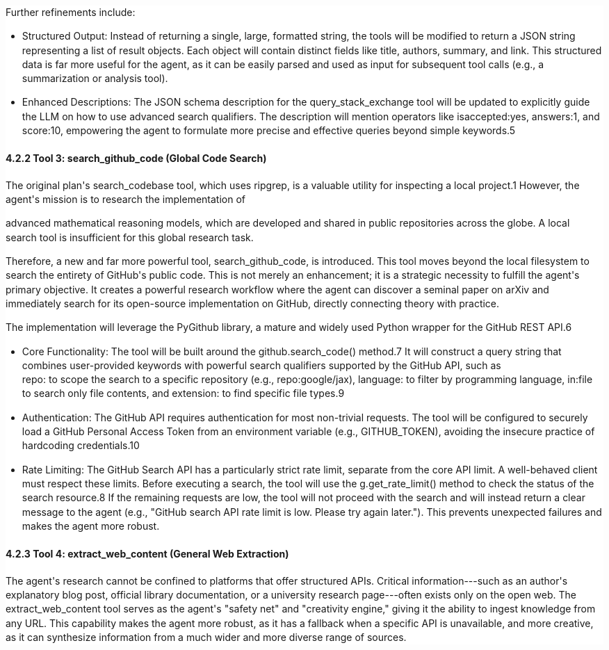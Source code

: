 Further refinements include:

-   Structured Output: Instead of returning a single, large, formatted string, the tools will be modified to return a JSON string representing a list of result objects. Each object will contain distinct fields like title, authors, summary, and link. This structured data is far more useful for the agent, as it can be easily parsed and used as input for subsequent tool calls (e.g., a summarization or analysis tool).

-   Enhanced Descriptions: The JSON schema description for the query_stack_exchange tool will be updated to explicitly guide the LLM on how to use advanced search qualifiers. The description will mention operators like isaccepted:yes, answers:1, and score:10, empowering the agent to formulate more precise and effective queries beyond simple keywords.5

#### 4.2.2 Tool 3: search_github_code (Global Code Search)

The original plan's search_codebase tool, which uses ripgrep, is a valuable utility for inspecting a local project.1 However, the agent's mission is to research the implementation of

advanced mathematical reasoning models, which are developed and shared in public repositories across the globe. A local search tool is insufficient for this global research task.

Therefore, a new and far more powerful tool, search_github_code, is introduced. This tool moves beyond the local filesystem to search the entirety of GitHub's public code. This is not merely an enhancement; it is a strategic necessity to fulfill the agent's primary objective. It creates a powerful research workflow where the agent can discover a seminal paper on arXiv and immediately search for its open-source implementation on GitHub, directly connecting theory with practice.

The implementation will leverage the PyGithub library, a mature and widely used Python wrapper for the GitHub REST API.6

-   Core Functionality: The tool will be built around the github.search_code() method.7 It will construct a query string that combines user-provided keywords with powerful search qualifiers supported by the GitHub API, such as\
    repo: to scope the search to a specific repository (e.g., repo:google/jax), language: to filter by programming language, in:file to search only file contents, and extension: to find specific file types.9

-   Authentication: The GitHub API requires authentication for most non-trivial requests. The tool will be configured to securely load a GitHub Personal Access Token from an environment variable (e.g., GITHUB_TOKEN), avoiding the insecure practice of hardcoding credentials.10

-   Rate Limiting: The GitHub Search API has a particularly strict rate limit, separate from the core API limit. A well-behaved client must respect these limits. Before executing a search, the tool will use the g.get_rate_limit() method to check the status of the search resource.8 If the remaining requests are low, the tool will not proceed with the search and will instead return a clear message to the agent (e.g., "GitHub search API rate limit is low. Please try again later."). This prevents unexpected failures and makes the agent more robust.

#### 4.2.3 Tool 4: extract_web_content (General Web Extraction)

The agent's research cannot be confined to platforms that offer structured APIs. Critical information---such as an author's explanatory blog post, official library documentation, or a university research page---often exists only on the open web. The extract_web_content tool serves as the agent's "safety net" and "creativity engine," giving it the ability to ingest knowledge from any URL. This capability makes the agent more robust, as it has a fallback when a specific API is unavailable, and more creative, as it can synthesize information from a much wider and more diverse range of sources.
